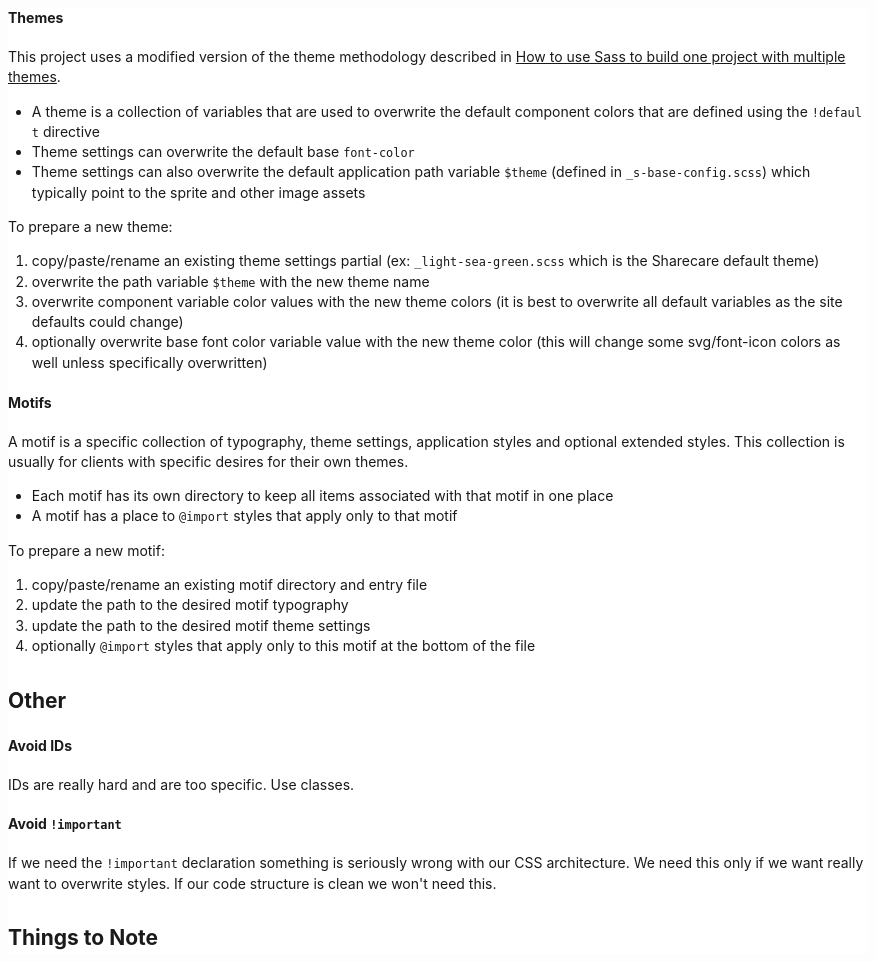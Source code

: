 #### Themes
<a name="theme"></a>

This project uses a modified version of the theme methodology described in [How to use Sass to build one project with multiple themes](https://webdesign.tutsplus.com/tutorials/how-to-use-sass-to-build-one-project-with-multiple-themes--cms-22104).

* A theme is a collection of variables that are used to overwrite the default component colors that are defined using the `!default` directive
* Theme settings can overwrite the default base `font-color`
* Theme settings can also overwrite the default application path variable `$theme` (defined in `_s-base-config.scss`) which typically point to the sprite and other image assets

To prepare a new theme:

1. copy/paste/rename an existing theme settings partial (ex: `_light-sea-green.scss` which is the Sharecare default theme)
2. overwrite the path variable `$theme` with the new theme name
3. overwrite component variable color values with the new theme colors (it is best to overwrite all default variables as the site defaults could change)
4. optionally overwrite base font color variable value with the new theme color (this will change some svg/font-icon colors as well unless specifically overwritten)

#### Motifs
<a name="motif"></a>

A motif is a specific collection of typography, theme settings, application styles and optional extended styles.  This collection is usually for clients with specific desires for their own themes.

* Each motif has its own directory to keep all items associated with that motif in one place
* A motif has a place to `@import` styles that apply only to that motif

To prepare a new motif:

1. copy/paste/rename an existing motif directory and entry file
2. update the path to the desired motif typography
3. update the path to the desired motif theme settings
4. optionally `@import` styles that apply only to this motif at the bottom of the file



<a name="other">Other</a>
-----------

#### Avoid IDs

IDs are really hard and are too specific. Use classes.

#### Avoid `!important`

If we need the `!important` declaration something is seriously wrong with our CSS architecture.
We need this only if we want really want to overwrite styles. If our code structure is clean we won't need this.



<a name="discussion-points">Things to Note</a>
-----------
